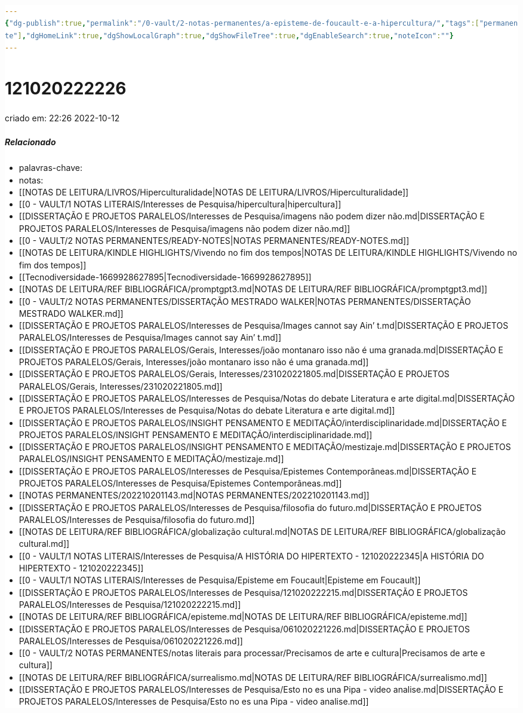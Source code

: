 ```yaml
---
{"dg-publish":true,"permalink":"/0-vault/2-notas-permanentes/a-episteme-de-foucault-e-a-hipercultura/","tags":["permanente"],"dgHomeLink":true,"dgShowLocalGraph":true,"dgShowFileTree":true,"dgEnableSearch":true,"noteIcon":""}
---
```


# 121020222226
criado em: 22:26 2022-10-12

##### Relacionado
- palavras-chave: 
- notas: 
- [[NOTAS DE LEITURA/LIVROS/Hiperculturalidade\|NOTAS DE LEITURA/LIVROS/Hiperculturalidade]]
- [[0 - VAULT/1 NOTAS LITERAIS/Interesses de Pesquisa/hipercultura\|hipercultura]]
- [[DISSERTAÇÃO E PROJETOS PARALELOS/Interesses de Pesquisa/imagens não podem dizer não.md\|DISSERTAÇÃO E PROJETOS PARALELOS/Interesses de Pesquisa/imagens não podem dizer não.md]]
- [[0 - VAULT/2 NOTAS PERMANENTES/READY-NOTES\|NOTAS PERMANENTES/READY-NOTES.md]]
- [[NOTAS DE LEITURA/KINDLE HIGHLIGHTS/Vivendo no fim dos tempos\|NOTAS DE LEITURA/KINDLE HIGHLIGHTS/Vivendo no fim dos tempos]]
- [[Tecnodiversidade-1669928627895\|Tecnodiversidade-1669928627895]]
- [[NOTAS DE LEITURA/REF BIBLIOGRÁFICA/promptgpt3.md\|NOTAS DE LEITURA/REF BIBLIOGRÁFICA/promptgpt3.md]]
- [[0 - VAULT/2 NOTAS PERMANENTES/DISSERTAÇÃO MESTRADO WALKER\|NOTAS PERMANENTES/DISSERTAÇÃO MESTRADO WALKER.md]]
- [[DISSERTAÇÃO E PROJETOS PARALELOS/Interesses de Pesquisa/Images cannot say Ain’ t.md\|DISSERTAÇÃO E PROJETOS PARALELOS/Interesses de Pesquisa/Images cannot say Ain’ t.md]]
- [[DISSERTAÇÃO E PROJETOS PARALELOS/Gerais, Interesses/joão montanaro isso não é uma granada.md\|DISSERTAÇÃO E PROJETOS PARALELOS/Gerais, Interesses/joão montanaro isso não é uma granada.md]]
- [[DISSERTAÇÃO E PROJETOS PARALELOS/Gerais, Interesses/231020221805.md\|DISSERTAÇÃO E PROJETOS PARALELOS/Gerais, Interesses/231020221805.md]]
- [[DISSERTAÇÃO E PROJETOS PARALELOS/Interesses de Pesquisa/Notas do debate Literatura e arte digital.md\|DISSERTAÇÃO E PROJETOS PARALELOS/Interesses de Pesquisa/Notas do debate Literatura e arte digital.md]]
- [[DISSERTAÇÃO E PROJETOS PARALELOS/INSIGHT PENSAMENTO E MEDITAÇÃO/interdisciplinaridade.md\|DISSERTAÇÃO E PROJETOS PARALELOS/INSIGHT PENSAMENTO E MEDITAÇÃO/interdisciplinaridade.md]]
- [[DISSERTAÇÃO E PROJETOS PARALELOS/INSIGHT PENSAMENTO E MEDITAÇÃO/mestizaje.md\|DISSERTAÇÃO E PROJETOS PARALELOS/INSIGHT PENSAMENTO E MEDITAÇÃO/mestizaje.md]]
- [[DISSERTAÇÃO E PROJETOS PARALELOS/Interesses de Pesquisa/Epistemes Contemporâneas.md\|DISSERTAÇÃO E PROJETOS PARALELOS/Interesses de Pesquisa/Epistemes Contemporâneas.md]]
- [[NOTAS PERMANENTES/202210201143.md\|NOTAS PERMANENTES/202210201143.md]]
- [[DISSERTAÇÃO E PROJETOS PARALELOS/Interesses de Pesquisa/filosofia do futuro.md\|DISSERTAÇÃO E PROJETOS PARALELOS/Interesses de Pesquisa/filosofia do futuro.md]]
- [[NOTAS DE LEITURA/REF BIBLIOGRÁFICA/globalização cultural.md\|NOTAS DE LEITURA/REF BIBLIOGRÁFICA/globalização cultural.md]]
- [[0 - VAULT/1 NOTAS LITERAIS/Interesses de Pesquisa/A HISTÓRIA DO HIPERTEXTO - 121020222345\|A HISTÓRIA DO HIPERTEXTO - 121020222345]]
- [[0 - VAULT/1 NOTAS LITERAIS/Interesses de Pesquisa/Episteme em Foucault\|Episteme em Foucault]]
- [[DISSERTAÇÃO E PROJETOS PARALELOS/Interesses de Pesquisa/121020222215.md\|DISSERTAÇÃO E PROJETOS PARALELOS/Interesses de Pesquisa/121020222215.md]]
- [[NOTAS DE LEITURA/REF BIBLIOGRÁFICA/episteme.md\|NOTAS DE LEITURA/REF BIBLIOGRÁFICA/episteme.md]]
- [[DISSERTAÇÃO E PROJETOS PARALELOS/Interesses de Pesquisa/061020221226.md\|DISSERTAÇÃO E PROJETOS PARALELOS/Interesses de Pesquisa/061020221226.md]]
- [[0 - VAULT/2 NOTAS PERMANENTES/notas literais para processar/Precisamos de arte e cultura\|Precisamos de arte e cultura]]
- [[NOTAS DE LEITURA/REF BIBLIOGRÁFICA/surrealismo.md\|NOTAS DE LEITURA/REF BIBLIOGRÁFICA/surrealismo.md]]
- [[DISSERTAÇÃO E PROJETOS PARALELOS/Interesses de Pesquisa/Esto no es una Pipa - video analise.md\|DISSERTAÇÃO E PROJETOS PARALELOS/Interesses de Pesquisa/Esto no es una Pipa - video analise.md]]